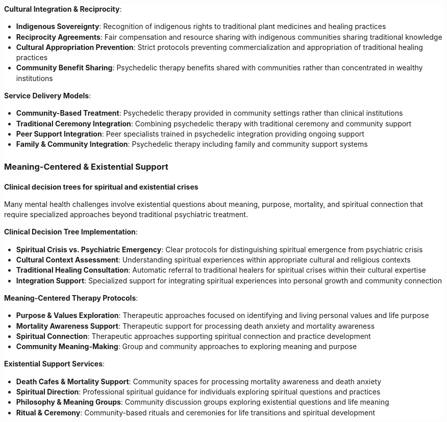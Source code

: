 **Cultural Integration & Reciprocity**:
- **Indigenous Sovereignty**: Recognition of indigenous rights to traditional plant medicines and healing practices
- **Reciprocity Agreements**: Fair compensation and resource sharing with indigenous communities sharing traditional knowledge
- **Cultural Appropriation Prevention**: Strict protocols preventing commercialization and appropriation of traditional healing practices
- **Community Benefit Sharing**: Psychedelic therapy benefits shared with communities rather than concentrated in wealthy institutions

**Service Delivery Models**:
- **Community-Based Treatment**: Psychedelic therapy provided in community settings rather than clinical institutions
- **Traditional Ceremony Integration**: Combining psychedelic therapy with traditional ceremony and community support
- **Peer Support Integration**: Peer specialists trained in psychedelic integration providing ongoing support
- **Family & Community Integration**: Psychedelic therapy including family and community support systems

### Meaning-Centered & Existential Support

**Clinical decision trees for spiritual and existential crises**

Many mental health challenges involve existential questions about meaning, purpose, mortality, and spiritual connection that require specialized approaches beyond traditional psychiatric treatment.

**Clinical Decision Tree Implementation**:
- **Spiritual Crisis vs. Psychiatric Emergency**: Clear protocols for distinguishing spiritual emergence from psychiatric crisis
- **Cultural Context Assessment**: Understanding spiritual experiences within appropriate cultural and religious contexts
- **Traditional Healing Consultation**: Automatic referral to traditional healers for spiritual crises within their cultural expertise
- **Integration Support**: Specialized support for integrating spiritual experiences into personal growth and community connection

**Meaning-Centered Therapy Protocols**:
- **Purpose & Values Exploration**: Therapeutic approaches focused on identifying and living personal values and life purpose
- **Mortality Awareness Support**: Therapeutic support for processing death anxiety and mortality awareness
- **Spiritual Connection**: Therapeutic approaches supporting spiritual connection and practice development
- **Community Meaning-Making**: Group and community approaches to exploring meaning and purpose

**Existential Support Services**:
- **Death Cafes & Mortality Support**: Community spaces for processing mortality awareness and death anxiety
- **Spiritual Direction**: Professional spiritual guidance for individuals exploring spiritual questions and practices
- **Philosophy & Meaning Groups**: Community discussion groups exploring existential questions and life meaning
- **Ritual & Ceremony**: Community-based rituals and ceremonies for life transitions and spiritual development
